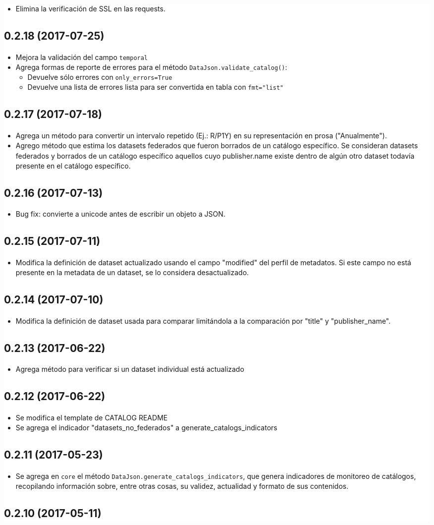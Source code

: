 * Elimina la verificación de SSL en las requests.

0.2.18 (2017-07-25)
-------------------

* Mejora la validación del campo `temporal`
* Agrega formas de reporte de errores para el método `DataJson.validate_catalog()`:
    - Devuelve sólo errores con  `only_errors=True`
    - Devuelve una lista de errores lista para ser convertida en tabla con `fmt="list"`

0.2.17 (2017-07-18)
-------------------

* Agrega un método para convertir un intervalo repetido (Ej.: R/P1Y) en su representación en prosa ("Anualmente").
* Agrego método que estima los datasets federados que fueron borrados de un catálogo específico. Se consideran datasets federados y borrados de un catálogo específico aquellos cuyo publisher.name existe dentro de algún otro dataset todavía presente en el catálogo específico.

0.2.16 (2017-07-13)
-------------------

* Bug fix: convierte a unicode antes de escribir un objeto a JSON.

0.2.15 (2017-07-11)
-------------------

* Modifica la definición de dataset actualizado usando el campo "modified" del perfil de metadatos. Si este campo no está presente en la metadata de un dataset, se lo considera desactualizado.

0.2.14 (2017-07-10)
-------------------

* Modifica la definición de dataset usada para comparar limitándola a la comparación por "title" y "publisher_name".

0.2.13 (2017-06-22)
-------------------

* Agrega método para verificar si un dataset individual está actualizado

0.2.12 (2017-06-22)
-------------------

* Se modifica el template de CATALOG README
* Se agrega el indicador "datasets_no_federados" a generate_catalogs_indicators

0.2.11 (2017-05-23)
-------------------

* Se agrega en `core` el método `DataJson.generate_catalogs_indicators`, que genera indicadores de monitoreo de catálogos, recopilando información sobre, entre otras cosas, su validez, actualidad y formato de sus contenidos.

0.2.10 (2017-05-11)
-------------------

